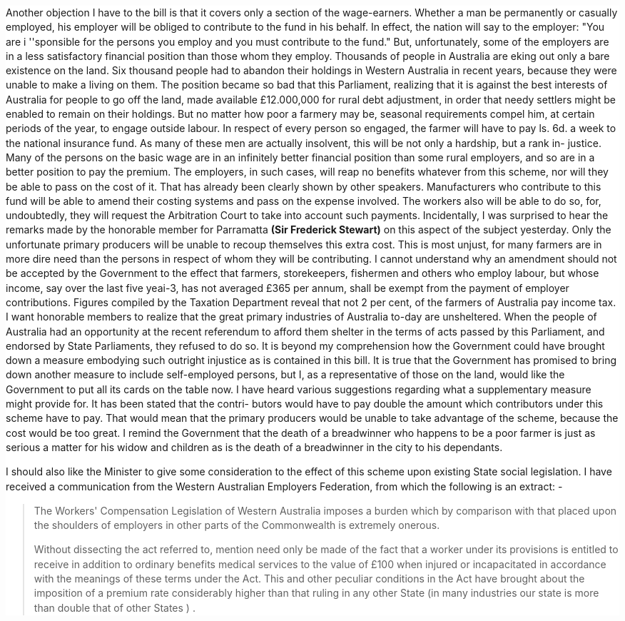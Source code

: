 Another objection I have to the bill is that it covers only a section of the wage-earners. Whether a man be permanently or casually employed, his employer will be obliged to contribute to the fund in his behalf. In effect, the nation will say to the employer: "You are i ''sponsible for the persons you employ and you must contribute to the fund." But, unfortunately, some of the employers are in a less satisfactory financial position than those whom they employ. Thousands of people in Australia are eking out only a bare existence on the land. Six thousand people had to abandon their holdings in Western Australia in recent years, because they were unable to make a living on them. The position became so bad that this Parliament, realizing that it is against the best interests of Australia for people to go off the land, made available £12.000,000 for rural debt adjustment, in order that needy settlers might be enabled to remain on their holdings. But no matter how poor a farmery may be, seasonal requirements compel him, at certain periods of the year, to engage outside labour. In respect of every person so engaged, the farmer will have to pay ls. 6d. a week to the national insurance fund. As many of these men are actually insolvent, this will be not only a hardship, but a rank in-  justice. Many of the persons on the basic wage are in an infinitely better financial position than some rural employers, and so are in a better position to pay the premium. The employers, in such cases, will reap no benefits whatever from this scheme, nor will they be able to pass on the cost of it. That has already been clearly shown by other speakers. Manufacturers who contribute to this fund will be able to amend their costing systems and pass on the expense involved. The workers also will be able to do so, for, undoubtedly, they will request the Arbitration Court to take into account such payments. Incidentally, I was surprised to hear the remarks made by the honorable member for Parramatta  **(Sir Frederick Stewart)**  on this aspect of the subject yesterday. Only the unfortunate primary producers will be unable to recoup themselves this extra cost. This is most unjust, for many farmers are in more dire need than the persons in respect of whom they will be contributing. I cannot understand why an amendment should not be accepted by the Government to the effect that farmers, storekeepers, fishermen and others who employ labour, but whose income, say over the last five yeai-3, has not averaged £365 per annum, shall be exempt from the payment of employer contributions. Figures compiled by the Taxation Department reveal that not 2 per cent, of the farmers of Australia pay income tax. I want honorable members to realize that the great primary industries of Australia to-day are unsheltered. When the people of Australia had an opportunity at the recent referendum to afford them shelter in the terms of acts passed by this Parliament, and endorsed by State Parliaments, they refused to do so. It is beyond my comprehension how the Government could have brought down a measure embodying such outright injustice as is contained in this bill. It is true that the Government has promised to bring down another measure to include self-employed persons, but I, as a representative of those on the land, would like the Government to put all its cards on the table now. I have heard various suggestions regarding what a supplementary measure might provide for. It has been stated that the contri- butors  would have to pay double the amount which contributors under this scheme have to pay. That would mean that the primary producers would be unable to take advantage of the scheme, because the cost would be too great. I remind the Government that the death of a breadwinner who happens to be a poor farmer is just as serious a matter for his widow and children as is the death of a breadwinner in the city to his dependants. 

I should also like the Minister to give some consideration to the effect of this scheme upon existing State social legislation. I have received a communication from the Western Australian Employers Federation, from which the following is an extract: - 

  >The Workers' Compensation Legislation of Western Australia imposes a burden which by comparison with that placed upon the shoulders of employers in other parts of the Commonwealth is extremely onerous. 
  >
  >Without dissecting the act referred to, mention need only be made of the fact that a worker under its provisions is entitled to receive in addition to ordinary benefits medical services to the value of £100 when injured or incapacitated in accordance with the meanings of these terms under the Act. This and other peculiar conditions in the Act have brought about the imposition of a premium rate considerably higher than that ruling in any other State (in many industries our state is more than double that of other States ) . 
